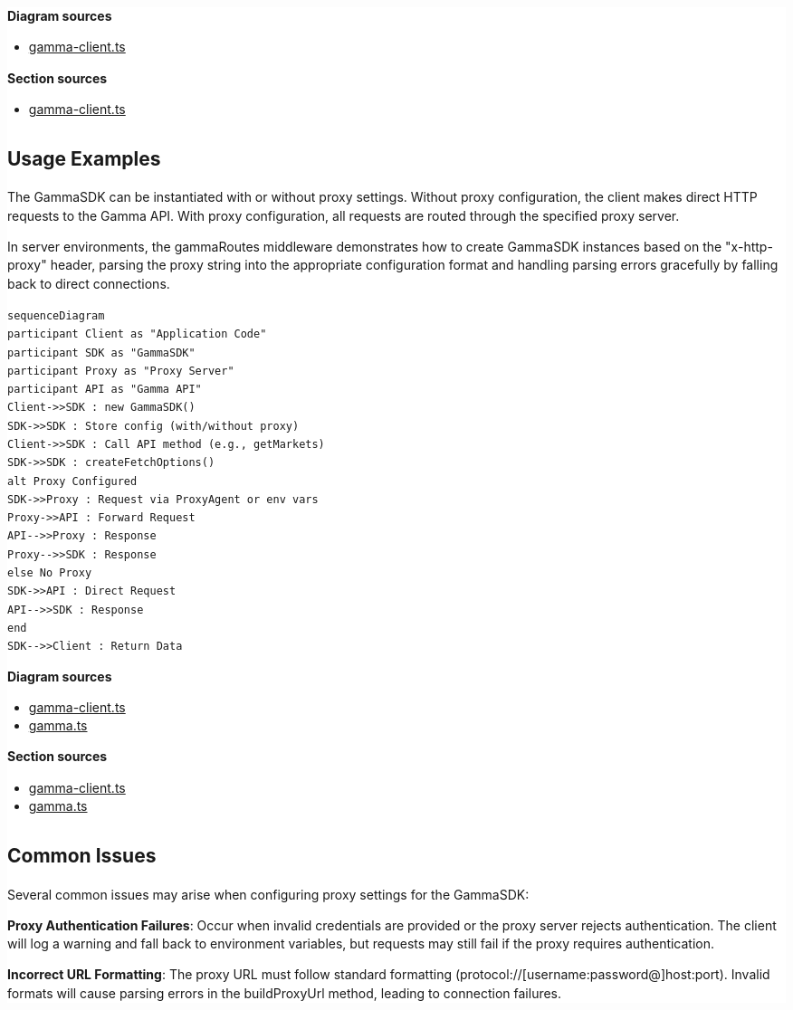 **Diagram sources**
- [gamma-client.ts](file://src/sdk/gamma-client.ts#L54-L80)

**Section sources**
- [gamma-client.ts](file://src/sdk/gamma-client.ts#L54-L80)

## Usage Examples
The GammaSDK can be instantiated with or without proxy settings. Without proxy configuration, the client makes direct HTTP requests to the Gamma API. With proxy configuration, all requests are routed through the specified proxy server.

In server environments, the gammaRoutes middleware demonstrates how to create GammaSDK instances based on the "x-http-proxy" header, parsing the proxy string into the appropriate configuration format and handling parsing errors gracefully by falling back to direct connections.

```mermaid
sequenceDiagram
participant Client as "Application Code"
participant SDK as "GammaSDK"
participant Proxy as "Proxy Server"
participant API as "Gamma API"
Client->>SDK : new GammaSDK()
SDK->>SDK : Store config (with/without proxy)
Client->>SDK : Call API method (e.g., getMarkets)
SDK->>SDK : createFetchOptions()
alt Proxy Configured
SDK->>Proxy : Request via ProxyAgent or env vars
Proxy->>API : Forward Request
API-->>Proxy : Response
Proxy-->>SDK : Response
else No Proxy
SDK->>API : Direct Request
API-->>SDK : Response
end
SDK-->>Client : Return Data
```

**Diagram sources**
- [gamma-client.ts](file://src/sdk/gamma-client.ts#L50-L100)
- [gamma.ts](file://src/routes/gamma.ts#L49-L103)

**Section sources**
- [gamma-client.ts](file://src/sdk/gamma-client.ts#L50-L100)
- [gamma.ts](file://src/routes/gamma.ts#L49-L103)

## Common Issues
Several common issues may arise when configuring proxy settings for the GammaSDK:

**Proxy Authentication Failures**: Occur when invalid credentials are provided or the proxy server rejects authentication. The client will log a warning and fall back to environment variables, but requests may still fail if the proxy requires authentication.

**Incorrect URL Formatting**: The proxy URL must follow standard formatting (protocol://[username:password@]host:port). Invalid formats will cause parsing errors in the buildProxyUrl method, leading to connection failures.
